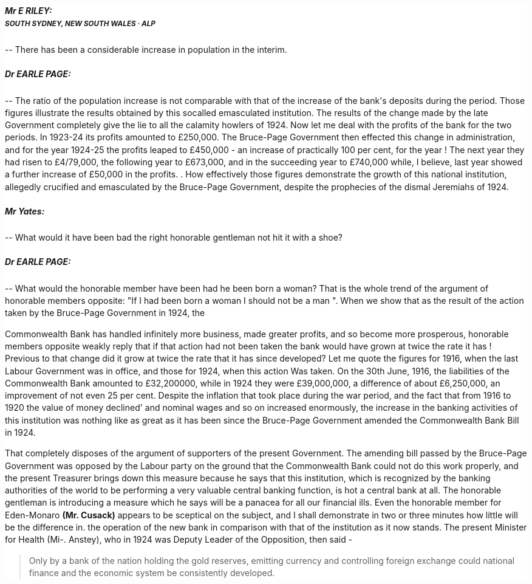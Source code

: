 ##### Mr E RILEY:<br><small class="text-muted">SOUTH SYDNEY, NEW SOUTH WALES &middot; ALP</small>

-- There has been a considerable increase in population in the interim. 

##### Dr EARLE PAGE:

-- The ratio of the population increase is not comparable with that of the increase of the bank's deposits during the period. Those figures illustrate the results obtained by this socalled emasculated institution. The results of the change made by the late Government completely give the lie to all the calamity howlers of 1924. Now let me deal with the profits of the bank for the two periods. In 1923-24 its profits amounted to £250,000. The Bruce-Page Government then effected this change in administration, and for the year 1924-25 the profits leaped to £450,000 - an increase of practically 100 per cent, for the year ! The next year they had risen to £4/79,000, the following year to £673,000, and in the succeeding year to £740,000 while, I believe, last year showed a further increase of £50,000 in the profits. . How effectively those figures demonstrate the growth of this national institution, allegedly crucified and emasculated by the Bruce-Page Government, despite the prophecies of the dismal Jeremiahs of 1924. 

##### Mr Yates:

-- What would it have been bad the right honorable gentleman not hit it with a shoe? 

##### Dr EARLE PAGE:

-- What would the honorable member have been had he been born a woman? That is the whole trend of the argument of honorable members opposite: "If I had been born a woman I should not be a man ". When we show that as the result of the action taken by the Bruce-Page Government in 1924, the 

Commonwealth Bank has handled infinitely more business, made greater profits, and so become more prosperous, honorable members opposite weakly reply that if that action had not been taken the bank would have grown at twice the rate it has ! Previous to that change did it grow at twice the rate that it has since developed? Let me quote the figures for 1916, when the last Labour Government was in office, and those for 1924, when this action Was taken. On the 30th June, 1916, the liabilities of the Commonwealth Bank amounted to £32,200000, while in 1924 they were £39,000,000, a difference of about £6,250,000, an improvement of not even 25 per cent. Despite the inflation that took place during the war period, and the fact that from 1916 to 1920 the value of money declined' and nominal wages and so on increased enormously, the increase in the banking activities of this institution was nothing like as great as it has been since the Bruce-Page Government amended the Commonwealth Bank Bill in 1924. 

That completely disposes of the argument of supporters of the present Government. The amending bill passed by the Bruce-Page Government was opposed by the Labour party on the ground that the Commonwealth Bank could not do this work properly, and the present Treasurer brings down this measure because he says that this institution, which is recognized by the banking authorities of the world to be performing a very valuable central banking function, is hot a central bank at all. The honorable gentleman is introducing a measure which he says will be a panacea for all our financial ills. Even the honorable member for Eden-Monaro  **(Mr. Cusack)**  appears to be sceptical on the subject, and I shall demonstrate in two or three minutes how little will be the difference in. the operation of the new bank in comparison with that of the institution as it now stands. The present Minister for Health (Mi-. Anstey), who in 1924 was  Deputy  Leader of the Opposition, then said - 

  >Only by a bank of the nation holding the gold reserves, emitting currency and controlling foreign exchange could national finance and the economic system be consistently developed. 
